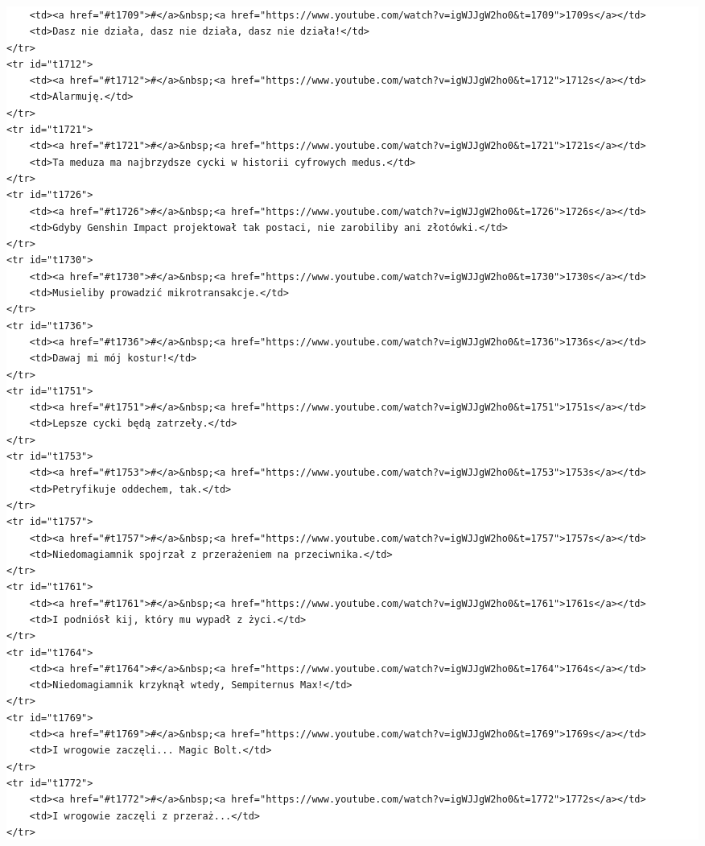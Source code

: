         <td><a href="#t1709">#</a>&nbsp;<a href="https://www.youtube.com/watch?v=igWJJgW2ho0&t=1709">1709s</a></td>
        <td>Dasz nie działa, dasz nie działa, dasz nie działa!</td>
    </tr>
    <tr id="t1712">
        <td><a href="#t1712">#</a>&nbsp;<a href="https://www.youtube.com/watch?v=igWJJgW2ho0&t=1712">1712s</a></td>
        <td>Alarmuję.</td>
    </tr>
    <tr id="t1721">
        <td><a href="#t1721">#</a>&nbsp;<a href="https://www.youtube.com/watch?v=igWJJgW2ho0&t=1721">1721s</a></td>
        <td>Ta meduza ma najbrzydsze cycki w historii cyfrowych medus.</td>
    </tr>
    <tr id="t1726">
        <td><a href="#t1726">#</a>&nbsp;<a href="https://www.youtube.com/watch?v=igWJJgW2ho0&t=1726">1726s</a></td>
        <td>Gdyby Genshin Impact projektował tak postaci, nie zarobiliby ani złotówki.</td>
    </tr>
    <tr id="t1730">
        <td><a href="#t1730">#</a>&nbsp;<a href="https://www.youtube.com/watch?v=igWJJgW2ho0&t=1730">1730s</a></td>
        <td>Musieliby prowadzić mikrotransakcje.</td>
    </tr>
    <tr id="t1736">
        <td><a href="#t1736">#</a>&nbsp;<a href="https://www.youtube.com/watch?v=igWJJgW2ho0&t=1736">1736s</a></td>
        <td>Dawaj mi mój kostur!</td>
    </tr>
    <tr id="t1751">
        <td><a href="#t1751">#</a>&nbsp;<a href="https://www.youtube.com/watch?v=igWJJgW2ho0&t=1751">1751s</a></td>
        <td>Lepsze cycki będą zatrzeły.</td>
    </tr>
    <tr id="t1753">
        <td><a href="#t1753">#</a>&nbsp;<a href="https://www.youtube.com/watch?v=igWJJgW2ho0&t=1753">1753s</a></td>
        <td>Petryfikuje oddechem, tak.</td>
    </tr>
    <tr id="t1757">
        <td><a href="#t1757">#</a>&nbsp;<a href="https://www.youtube.com/watch?v=igWJJgW2ho0&t=1757">1757s</a></td>
        <td>Niedomagiamnik spojrzał z przerażeniem na przeciwnika.</td>
    </tr>
    <tr id="t1761">
        <td><a href="#t1761">#</a>&nbsp;<a href="https://www.youtube.com/watch?v=igWJJgW2ho0&t=1761">1761s</a></td>
        <td>I podniósł kij, który mu wypadł z życi.</td>
    </tr>
    <tr id="t1764">
        <td><a href="#t1764">#</a>&nbsp;<a href="https://www.youtube.com/watch?v=igWJJgW2ho0&t=1764">1764s</a></td>
        <td>Niedomagiamnik krzyknął wtedy, Sempiternus Max!</td>
    </tr>
    <tr id="t1769">
        <td><a href="#t1769">#</a>&nbsp;<a href="https://www.youtube.com/watch?v=igWJJgW2ho0&t=1769">1769s</a></td>
        <td>I wrogowie zaczęli... Magic Bolt.</td>
    </tr>
    <tr id="t1772">
        <td><a href="#t1772">#</a>&nbsp;<a href="https://www.youtube.com/watch?v=igWJJgW2ho0&t=1772">1772s</a></td>
        <td>I wrogowie zaczęli z przeraż...</td>
    </tr>